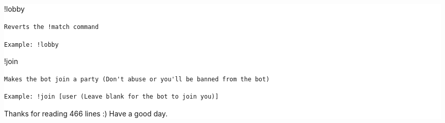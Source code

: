 !lobby
```
Reverts the !match command
```
```
Example: !lobby
```

!join
```
Makes the bot join a party (Don't abuse or you'll be banned from the bot)
```
```
Example: !join [user (Leave blank for the bot to join you)]
```

Thanks for reading 466 lines :) Have a good day.
